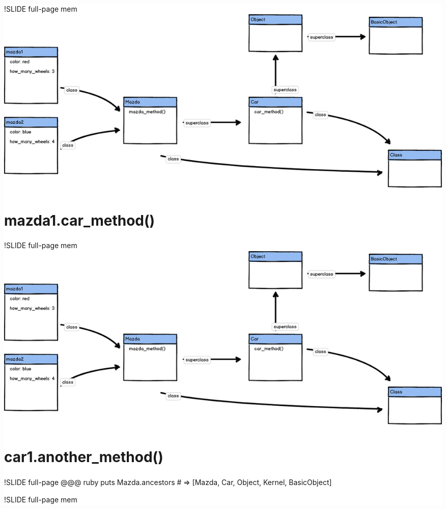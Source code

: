 !SLIDE full-page mem
![obj2.png](obj2.png)
# mazda1.car_method()

!SLIDE full-page mem
![obj2.png](obj2.png)
# car1.another_method()

!SLIDE full-page 
        @@@ ruby
    puts Mazda.ancestors # => [Mazda, Car, Object, Kernel, BasicObject]

!SLIDE full-page mem